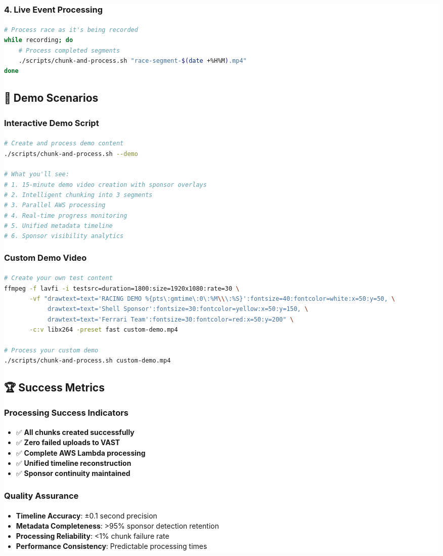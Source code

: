 ### 4. **Live Event Processing**
```bash
# Process race as it's being recorded
while recording; do
    # Process completed segments
    ./scripts/chunk-and-process.sh "race-segment-$(date +%H%M).mp4"
done
```

## 🎪 Demo Scenarios

### Interactive Demo Script
```bash
# Create and process demo content
./scripts/chunk-and-process.sh --demo

# What you'll see:
# 1. 15-minute demo video creation with sponsor overlays
# 2. Intelligent chunking into 3 segments
# 3. Parallel AWS processing
# 4. Real-time progress monitoring
# 5. Unified metadata timeline
# 6. Sponsor visibility analytics
```

### Custom Demo Video
```bash
# Create your own test content
ffmpeg -f lavfi -i testsrc=duration=1800:size=1920x1080:rate=30 \
       -vf "drawtext=text='RACING DEMO %{pts\:gmtime\:0\:%M\\\:%S}':fontsize=40:fontcolor=white:x=50:y=50, \
            drawtext=text='Shell Sponsor':fontsize=30:fontcolor=yellow:x=50:y=150, \
            drawtext=text='Ferrari Team':fontsize=30:fontcolor=red:x=50:y=200" \
       -c:v libx264 -preset fast custom-demo.mp4

# Process your custom demo
./scripts/chunk-and-process.sh custom-demo.mp4
```

## 🏆 Success Metrics

### Processing Success Indicators
- ✅ **All chunks created successfully**
- ✅ **Zero failed uploads to VAST**
- ✅ **Complete AWS Lambda processing**
- ✅ **Unified timeline reconstruction**
- ✅ **Sponsor continuity maintained**

### Quality Assurance
- **Timeline Accuracy**: ±0.1 second precision
- **Metadata Completeness**: >95% sponsor detection retention
- **Processing Reliability**: <1% chunk failure rate
- **Performance Consistency**: Predictable processing times
